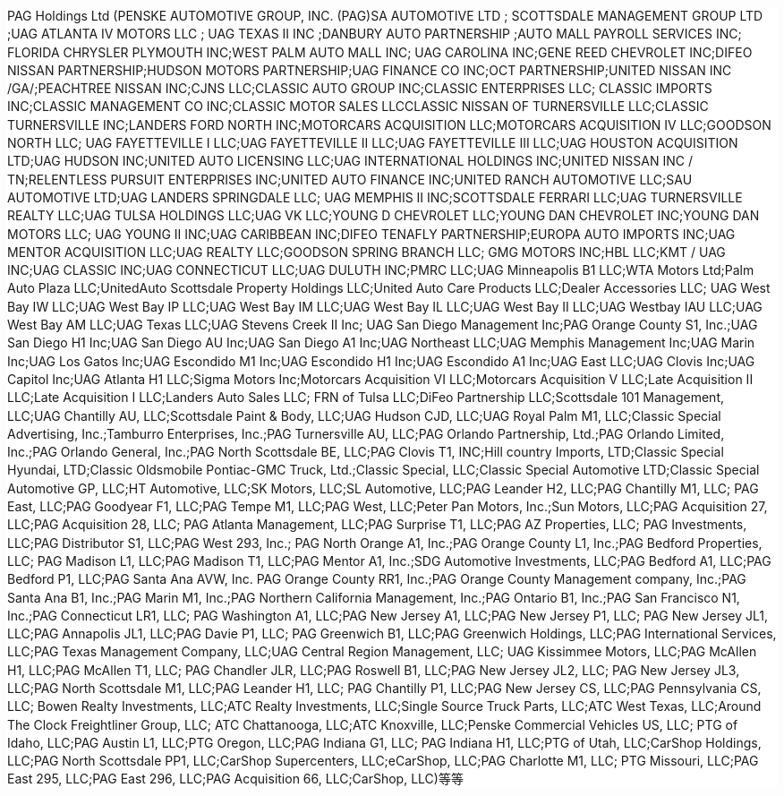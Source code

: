 PAG Holdings Ltd (PENSKE AUTOMOTIVE GROUP, INC. (PAG)SA AUTOMOTIVE LTD ; SCOTTSDALE MANAGEMENT GROUP LTD ;UAG ATLANTA IV MOTORS LLC ; UAG TEXAS II INC ;DANBURY AUTO PARTNERSHIP ;AUTO MALL PAYROLL SERVICES INC;
FLORIDA CHRYSLER PLYMOUTH INC;WEST PALM AUTO MALL INC;
UAG CAROLINA INC;GENE REED CHEVROLET INC;DIFEO NISSAN PARTNERSHIP;HUDSON MOTORS PARTNERSHIP;UAG FINANCE CO INC;OCT PARTNERSHIP;UNITED NISSAN INC /GA/;PEACHTREE NISSAN INC;CJNS LLC;CLASSIC AUTO GROUP INC;CLASSIC ENTERPRISES LLC;
CLASSIC IMPORTS INC;CLASSIC MANAGEMENT CO INC;CLASSIC MOTOR SALES LLCCLASSIC NISSAN OF TURNERSVILLE LLC;CLASSIC TURNERSVILLE INC;LANDERS FORD NORTH INC;MOTORCARS ACQUISITION LLC;MOTORCARS ACQUISITION IV LLC;GOODSON NORTH LLC;
UAG FAYETTEVILLE I LLC;UAG FAYETTEVILLE II LLC;UAG FAYETTEVILLE III LLC;UAG HOUSTON ACQUISITION LTD;UAG HUDSON INC;UNITED AUTO LICENSING LLC;UAG INTERNATIONAL HOLDINGS INC;UNITED NISSAN INC / TN;RELENTLESS PURSUIT ENTERPRISES INC;UNITED AUTO FINANCE INC;UNITED RANCH AUTOMOTIVE LLC;SAU AUTOMOTIVE LTD;UAG LANDERS SPRINGDALE LLC;
UAG MEMPHIS II INC;SCOTTSDALE FERRARI LLC;UAG TURNERSVILLE REALTY LLC;UAG TULSA HOLDINGS LLC;UAG VK LLC;YOUNG D CHEVROLET LLC;YOUNG DAN CHEVROLET INC;YOUNG DAN MOTORS LLC;
UAG YOUNG II INC;UAG CARIBBEAN INC;DIFEO TENAFLY PARTNERSHIP;EUROPA AUTO IMPORTS INC;UAG MENTOR ACQUISITION LLC;UAG REALTY LLC;GOODSON SPRING BRANCH LLC;
GMG MOTORS INC;HBL LLC;KMT / UAG INC;UAG CLASSIC INC;UAG CONNECTICUT LLC;UAG DULUTH INC;PMRC LLC;UAG Minneapolis B1 LLC;WTA Motors Ltd;Palm Auto Plaza LLC;UnitedAuto Scottsdale Property Holdings LLC;United Auto Care Products LLC;Dealer Accessories LLC;
UAG West Bay IW LLC;UAG West Bay IP LLC;UAG West Bay IM LLC;UAG West Bay IL LLC;UAG West Bay II LLC;UAG Westbay IAU LLC;UAG West Bay AM LLC;UAG Texas LLC;UAG Stevens Creek II Inc;
UAG San Diego Management Inc;PAG Orange County S1, Inc.;UAG San Diego H1 Inc;UAG San Diego AU Inc;UAG San Diego A1 Inc;UAG Northeast LLC;UAG Memphis Management Inc;UAG Marin Inc;UAG Los Gatos Inc;UAG Escondido M1 Inc;UAG Escondido H1 Inc;UAG Escondido A1 Inc;UAG East LLC;UAG Clovis Inc;UAG Capitol Inc;UAG Atlanta H1 LLC;Sigma Motors Inc;Motorcars Acquisition VI LLC;Motorcars Acquisition V LLC;Late Acquisition II LLC;Late Acquisition I LLC;Landers Auto Sales LLC;
FRN of Tulsa LLC;DiFeo Partnership LLC;Scottsdale 101 Management, LLC;UAG Chantilly AU, LLC;Scottsdale Paint & Body, LLC;UAG Hudson CJD, LLC;UAG Royal Palm M1, LLC;Classic Special Advertising, Inc.;Tamburro Enterprises, Inc.;PAG Turnersville AU, LLC;PAG Orlando Partnership, Ltd.;PAG Orlando Limited, Inc.;PAG Orlando General, Inc.;PAG North Scottsdale BE, LLC;PAG Clovis T1, INC;Hill country Imports, LTD;Classic Special Hyundai, LTD;Classic Oldsmobile Pontiac-GMC Truck, Ltd.;Classic Special, LLC;Classic Special Automotive LTD;Classic Special Automotive GP, LLC;HT Automotive, LLC;SK Motors, LLC;SL Automotive, LLC;PAG Leander H2, LLC;PAG Chantilly M1, LLC;
PAG East, LLC;PAG Goodyear F1, LLC;PAG Tempe M1, LLC;PAG West, LLC;Peter Pan Motors, Inc.;Sun Motors, LLC;PAG Acquisition 27, LLC;PAG Acquisition 28, LLC;
PAG Atlanta Management, LLC;PAG Surprise T1, LLC;PAG AZ Properties, LLC;
PAG Investments, LLC;PAG Distributor S1, LLC;PAG West 293, Inc.;
PAG North Orange A1, Inc.;PAG Orange County L1, Inc.;PAG Bedford Properties, LLC;
PAG Madison L1, LLC;PAG Madison T1, LLC;PAG Mentor A1, Inc.;SDG Automotive Investments, LLC;PAG Bedford A1, LLC;PAG Bedford P1, LLC;PAG Santa Ana AVW, Inc. PAG Orange County RR1, Inc.;PAG Orange County Management company, Inc.;PAG Santa Ana B1, Inc.;PAG Marin M1, Inc.;PAG Northern California Management, Inc.;PAG Ontario B1, Inc.;PAG San Francisco N1, Inc.;PAG Connecticut LR1, LLC;
PAG Washington A1, LLC;PAG New Jersey A1, LLC;PAG New Jersey P1, LLC;
PAG New Jersey JL1, LLC;PAG Annapolis JL1, LLC;PAG Davie P1, LLC;
PAG Greenwich B1, LLC;PAG Greenwich Holdings, LLC;PAG International Services, LLC;PAG Texas Management Company, LLC;UAG Central Region Management, LLC;
UAG Kissimmee Motors, LLC;PAG McAllen H1, LLC;PAG McAllen T1, LLC;
PAG Chandler JLR, LLC;PAG Roswell B1, LLC;PAG New Jersey JL2, LLC;
PAG New Jersey JL3, LLC;PAG North Scottsdale M1, LLC;PAG Leander H1, LLC;
PAG Chantilly P1, LLC;PAG New Jersey CS, LLC;PAG Pennsylvania CS, LLC;
Bowen Realty Investments, LLC;ATC Realty Investments, LLC;Single Source Truck Parts, LLC;ATC West Texas, LLC;Around The Clock Freightliner Group, LLC;
ATC Chattanooga, LLC;ATC Knoxville, LLC;Penske Commercial Vehicles US, LLC;
PTG of Idaho, LLC;PAG Austin L1, LLC;PTG Oregon, LLC;PAG Indiana G1, LLC;
PAG Indiana H1, LLC;PTG of Utah, LLC;CarShop Holdings, LLC;PAG North Scottsdale PP1, LLC;CarShop Supercenters, LLC;eCarShop, LLC;PAG Charlotte M1, LLC;
PTG Missouri, LLC;PAG East 295, LLC;PAG East 296, LLC;PAG Acquisition 66, LLC;CarShop, LLC)等等
